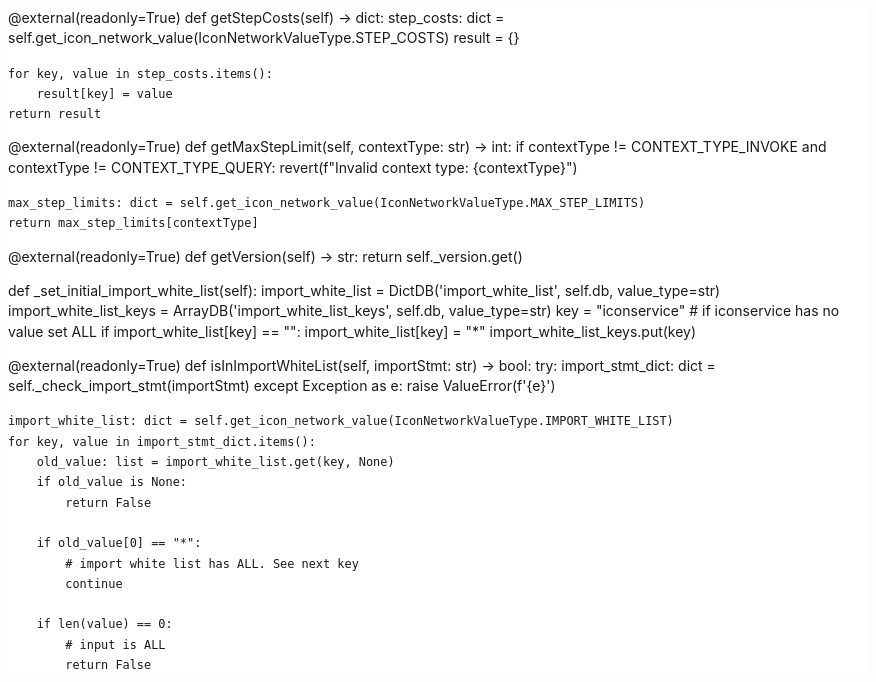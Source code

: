 @external(readonly=True)
def getStepCosts(self) -> dict:
    step_costs: dict = self.get_icon_network_value(IconNetworkValueType.STEP_COSTS)
    result = {}

    for key, value in step_costs.items():
        result[key] = value
    return result

@external(readonly=True)
def getMaxStepLimit(self, contextType: str) -> int:
    if contextType != CONTEXT_TYPE_INVOKE and contextType != CONTEXT_TYPE_QUERY:
        revert(f"Invalid context type: {contextType}")

    max_step_limits: dict = self.get_icon_network_value(IconNetworkValueType.MAX_STEP_LIMITS)
    return max_step_limits[contextType]

@external(readonly=True)
def getVersion(self) -> str:
    return self._version.get()

def _set_initial_import_white_list(self):
    import_white_list = DictDB('import_white_list', self.db, value_type=str)
    import_white_list_keys = ArrayDB('import_white_list_keys', self.db, value_type=str)
    key = "iconservice"
    # if iconservice has no value set ALL
    if import_white_list[key] == "":
        import_white_list[key] = "*"
        import_white_list_keys.put(key)

@external(readonly=True)
def isInImportWhiteList(self, importStmt: str) -> bool:
    try:
        import_stmt_dict: dict = self._check_import_stmt(importStmt)
    except Exception as e:
        raise ValueError(f'{e}')

    import_white_list: dict = self.get_icon_network_value(IconNetworkValueType.IMPORT_WHITE_LIST)
    for key, value in import_stmt_dict.items():
        old_value: list = import_white_list.get(key, None)
        if old_value is None:
            return False

        if old_value[0] == "*":
            # import white list has ALL. See next key
            continue

        if len(value) == 0:
            # input is ALL
            return False
